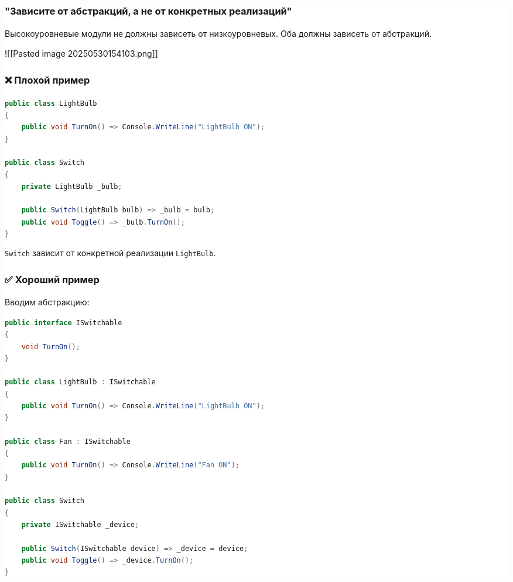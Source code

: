 ### "Зависите от абстракций, а не от конкретных реализаций"

Высокоуровневые модули не должны зависеть от низкоуровневых. Оба должны зависеть от абстракций.

![[Pasted image 20250530154103.png]]
### ❌ Плохой пример

```csharp
public class LightBulb
{
    public void TurnOn() => Console.WriteLine("LightBulb ON");
}

public class Switch
{
    private LightBulb _bulb;

    public Switch(LightBulb bulb) => _bulb = bulb;
    public void Toggle() => _bulb.TurnOn();
}
```

`Switch` зависит от конкретной реализации `LightBulb`.

### ✅ Хороший пример

Вводим абстракцию:

```csharp
public interface ISwitchable
{
    void TurnOn();
}

public class LightBulb : ISwitchable
{
    public void TurnOn() => Console.WriteLine("LightBulb ON");
}

public class Fan : ISwitchable
{
    public void TurnOn() => Console.WriteLine("Fan ON");
}

public class Switch
{
    private ISwitchable _device;

    public Switch(ISwitchable device) => _device = device;
    public void Toggle() => _device.TurnOn();
}
```
